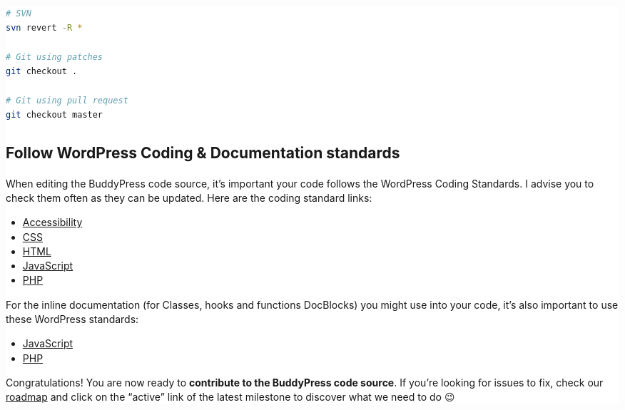 ```bash
# SVN
svn revert -R *

# Git using patches
git checkout .

# Git using pull request
git checkout master
```

## Follow WordPress Coding & Documentation standards

When editing the BuddyPress code source, it’s important your code follows the WordPress Coding Standards. I advise you to check them often as they can be updated. Here are the coding standard links:

- [Accessibility](https://developer.wordpress.org/coding-standards/wordpress-coding-standards/accessibility/)
- [CSS](https://developer.wordpress.org/coding-standards/wordpress-coding-standards/css/)
- [HTML](https://developer.wordpress.org/coding-standards/wordpress-coding-standards/html/)
- [JavaScript](https://developer.wordpress.org/coding-standards/wordpress-coding-standards/javascript/)
- [PHP](https://developer.wordpress.org/coding-standards/wordpress-coding-standards/php/)

For the inline documentation (for Classes, hooks and functions DocBlocks) you might use into your code, it’s also important to use these WordPress standards:

- [JavaScript](https://developer.wordpress.org/coding-standards/inline-documentation-standards/javascript/)
- [PHP](https://developer.wordpress.org/coding-standards/inline-documentation-standards/php/)

Congratulations! You are now ready to **contribute to the BuddyPress code source**. If you’re looking for issues to fix, check our [roadmap](https://buddypress.trac.wordpress.org/roadmap) and click on the “active” link of the latest milestone to discover what we need to do 😉

